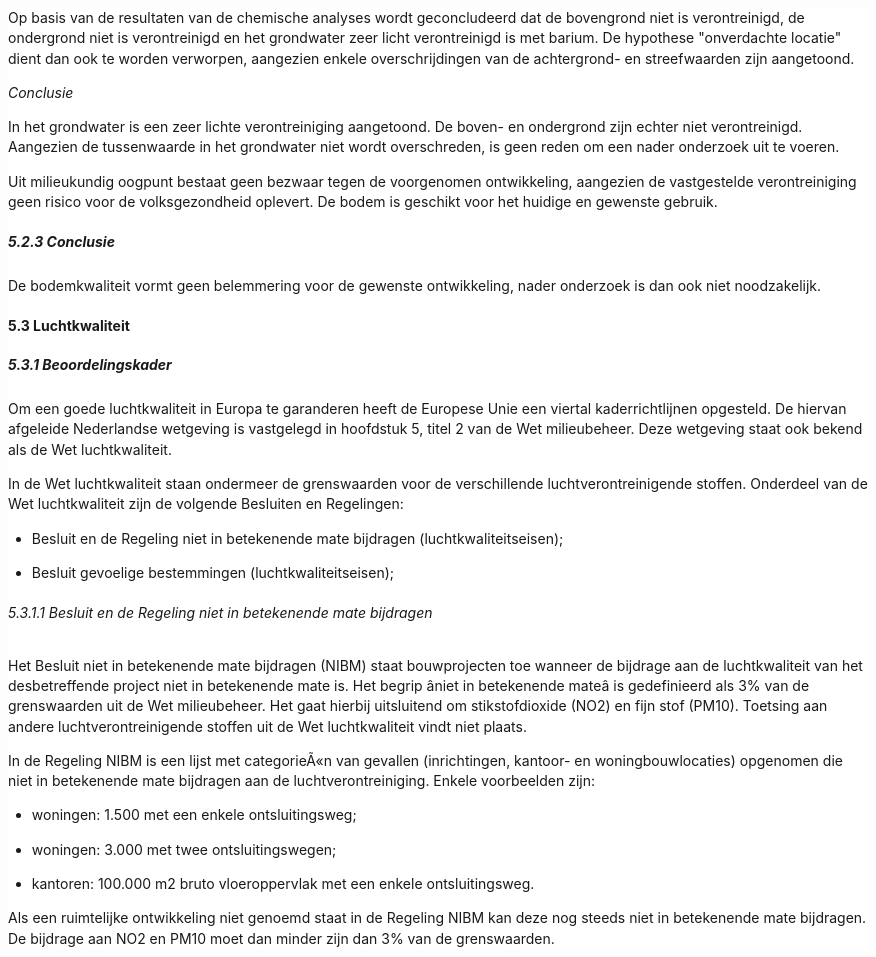 Op basis van de resultaten van de chemische analyses wordt geconcludeerd dat de bovengrond niet is verontreinigd, de ondergrond niet is verontreinigd en het grondwater zeer licht verontreinigd is met barium. De hypothese "onverdachte locatie" dient dan ook te worden verworpen, aangezien enkele overschrijdingen van de achtergrond\- en streefwaarden zijn aangetoond.

*Conclusie*

In het grondwater is een zeer lichte verontreiniging aangetoond. De boven\- en ondergrond zijn echter niet verontreinigd. Aangezien de tussenwaarde in het grondwater niet wordt overschreden, is geen reden om een nader onderzoek uit te voeren.

Uit milieukundig oogpunt bestaat geen bezwaar tegen de voorgenomen ontwikkeling, aangezien de vastgestelde verontreiniging geen risico voor de volksgezondheid oplevert. De bodem is geschikt voor het huidige en gewenste gebruik.

##### 5\.2\.3 Conclusie

De bodemkwaliteit vormt geen belemmering voor de gewenste ontwikkeling, nader onderzoek is dan ook niet noodzakelijk.

#### 5\.3 Luchtkwaliteit

##### 5\.3\.1 Beoordelingskader

Om een goede luchtkwaliteit in Europa te garanderen heeft de Europese Unie een viertal kaderrichtlijnen opgesteld. De hiervan afgeleide Nederlandse wetgeving is vastgelegd in hoofdstuk 5, titel 2 van de Wet milieubeheer. Deze wetgeving staat ook bekend als de Wet luchtkwaliteit.

In de Wet luchtkwaliteit staan ondermeer de grenswaarden voor de verschillende luchtverontreinigende stoffen. Onderdeel van de Wet luchtkwaliteit zijn de volgende Besluiten en Regelingen:

* Besluit en de Regeling niet in betekenende mate bijdragen (luchtkwaliteitseisen);

* Besluit gevoelige bestemmingen (luchtkwaliteitseisen);

###### 5\.3\.1\.1 Besluit en de Regeling niet in betekenende mate bijdragen

Het Besluit niet in betekenende mate bijdragen (NIBM) staat bouwprojecten toe wanneer de bijdrage aan de luchtkwaliteit van het desbetreffende project niet in betekenende mate is. Het begrip âniet in betekenende mateâ is gedefinieerd als 3% van de grenswaarden uit de Wet milieubeheer. Het gaat hierbij uitsluitend om stikstofdioxide (NO2) en fijn stof (PM10). Toetsing aan andere luchtverontreinigende stoffen uit de Wet luchtkwaliteit vindt niet plaats.

In de Regeling NIBM is een lijst met categorieÃ«n van gevallen (inrichtingen, kantoor\- en woningbouwlocaties) opgenomen die niet in betekenende mate bijdragen aan de luchtverontreiniging. Enkele voorbeelden zijn:

* woningen: 1\.500 met een enkele ontsluitingsweg;

* woningen: 3\.000 met twee ontsluitingswegen;

* kantoren: 100\.000 m2 bruto vloeroppervlak met een enkele ontsluitingsweg.

Als een ruimtelijke ontwikkeling niet genoemd staat in de Regeling NIBM kan deze nog steeds niet in betekenende mate bijdragen. De bijdrage aan NO2 en PM10 moet dan minder zijn dan 3% van de grenswaarden.
